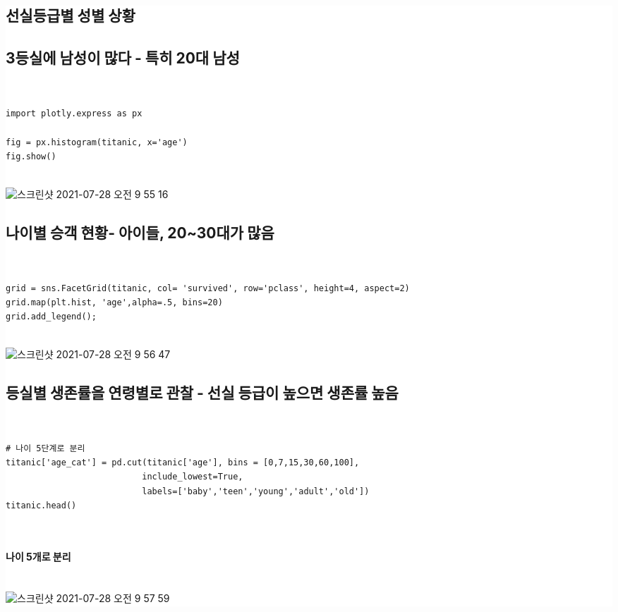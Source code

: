 ## 선실등급별 성별 상황 
## 3등실에 남성이 많다 - 특히 20대 남성

<br/>

```
import plotly.express as px

fig = px.histogram(titanic, x='age')
fig.show()
```

<br/>

<img width="561" alt="스크린샷 2021-07-28 오전 9 55 16" src="https://user-images.githubusercontent.com/75352728/127246284-29157045-1489-4233-8fa6-14cb5cc61400.png">

<br/>

## 나이별 승객 현황- 아이들, 20~30대가 많음

<br/>

```
grid = sns.FacetGrid(titanic, col= 'survived', row='pclass', height=4, aspect=2)
grid.map(plt.hist, 'age',alpha=.5, bins=20)
grid.add_legend();
```

<br/>

<img width="582" alt="스크린샷 2021-07-28 오전 9 56 47" src="https://user-images.githubusercontent.com/75352728/127246424-fa79369b-afd4-4735-b3f2-dd4b6e1eecf0.png">

<br/>

## 등실별 생존률을 연령별로 관찰 - 선실 등급이 높으면 생존률 높음

<br/>

```
# 나이 5단계로 분리
titanic['age_cat'] = pd.cut(titanic['age'], bins = [0,7,15,30,60,100],
                           include_lowest=True,
                           labels=['baby','teen','young','adult','old'])
titanic.head()
```

<br/>

#### 나이 5개로 분리 

<br/>

<img width="1181" alt="스크린샷 2021-07-28 오전 9 57 59" src="https://user-images.githubusercontent.com/75352728/127246523-a918aa85-a1c5-49db-b076-04b4e8766dd3.png">
